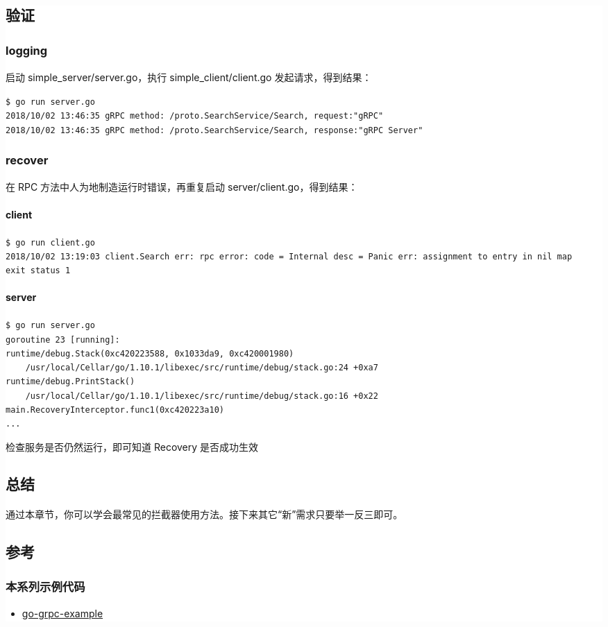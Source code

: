 
## 验证

### logging

启动 simple_server/server.go，执行 simple_client/client.go 发起请求，得到结果：

```
$ go run server.go
2018/10/02 13:46:35 gRPC method: /proto.SearchService/Search, request:"gRPC" 
2018/10/02 13:46:35 gRPC method: /proto.SearchService/Search, response:"gRPC Server"
```

### recover

在 RPC 方法中人为地制造运行时错误，再重复启动 server/client.go，得到结果：

#### client

```
$ go run client.go
2018/10/02 13:19:03 client.Search err: rpc error: code = Internal desc = Panic err: assignment to entry in nil map
exit status 1
```

#### server

```
$ go run server.go
goroutine 23 [running]:
runtime/debug.Stack(0xc420223588, 0x1033da9, 0xc420001980)
	/usr/local/Cellar/go/1.10.1/libexec/src/runtime/debug/stack.go:24 +0xa7
runtime/debug.PrintStack()
	/usr/local/Cellar/go/1.10.1/libexec/src/runtime/debug/stack.go:16 +0x22
main.RecoveryInterceptor.func1(0xc420223a10)
...
```

检查服务是否仍然运行，即可知道 Recovery 是否成功生效

## 总结

通过本章节，你可以学会最常见的拦截器使用方法。接下来其它“新”需求只要举一反三即可。

## 参考

### 本系列示例代码

- [go-grpc-example](https://github.com/EDDYCJY/go-grpc-example)